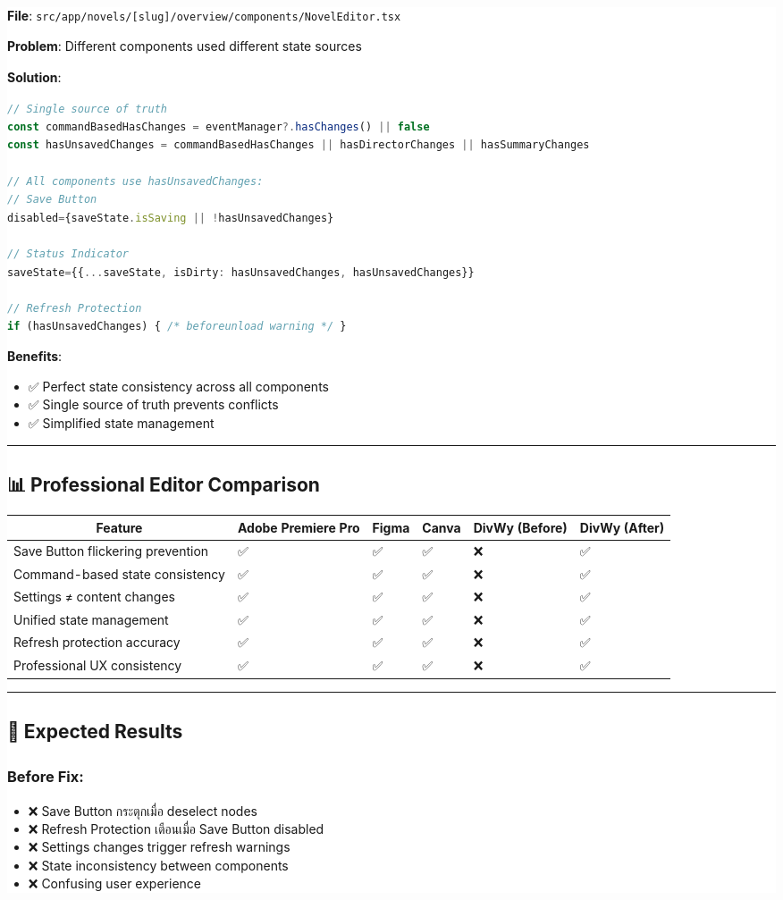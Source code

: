 **File**: `src/app/novels/[slug]/overview/components/NovelEditor.tsx`

**Problem**: Different components used different state sources

**Solution**:
```typescript
// Single source of truth
const commandBasedHasChanges = eventManager?.hasChanges() || false
const hasUnsavedChanges = commandBasedHasChanges || hasDirectorChanges || hasSummaryChanges

// All components use hasUnsavedChanges:
// Save Button
disabled={saveState.isSaving || !hasUnsavedChanges}

// Status Indicator  
saveState={{...saveState, isDirty: hasUnsavedChanges, hasUnsavedChanges}}

// Refresh Protection
if (hasUnsavedChanges) { /* beforeunload warning */ }
```

**Benefits**:
- ✅ Perfect state consistency across all components
- ✅ Single source of truth prevents conflicts
- ✅ Simplified state management

---

## 📊 **Professional Editor Comparison**

| Feature | Adobe Premiere Pro | Figma | Canva | **DivWy (Before)** | **DivWy (After)** |
|---------|-------------------|-------|-------|-------------------|-------------------|
| Save Button flickering prevention | ✅ | ✅ | ✅ | ❌ | ✅ |
| Command-based state consistency | ✅ | ✅ | ✅ | ❌ | ✅ |
| Settings ≠ content changes | ✅ | ✅ | ✅ | ❌ | ✅ |
| Unified state management | ✅ | ✅ | ✅ | ❌ | ✅ |
| Refresh protection accuracy | ✅ | ✅ | ✅ | ❌ | ✅ |
| Professional UX consistency | ✅ | ✅ | ✅ | ❌ | ✅ |

---

## 🎯 **Expected Results**

### **Before Fix:**
- ❌ Save Button กระตุกเมื่อ deselect nodes
- ❌ Refresh Protection เตือนเมื่อ Save Button disabled
- ❌ Settings changes trigger refresh warnings
- ❌ State inconsistency between components
- ❌ Confusing user experience
